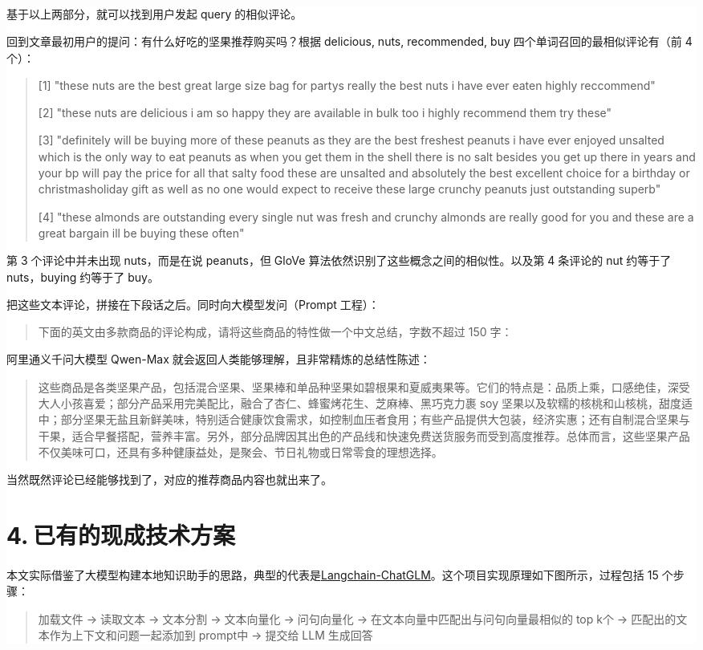 基于以上两部分，就可以找到用户发起 query 的相似评论。

回到文章最初用户的提问：有什么好吃的坚果推荐购买吗？根据 delicious, nuts, recommended, buy 四个单词召回的最相似评论有（前 4 个）：

> [1] "these nuts are the best great large size bag for partys  really the best nuts i have ever eaten highly reccommend"
> 
> [2] "these nuts are delicious i am so happy they are available in bulk too i highly recommend them try these"
> 
> [3] "definitely will be buying more of these peanuts as they are the best freshest peanuts i have ever enjoyed unsalted which is the only way to eat peanuts as when you get them in the shell there is no salt besides you get up there in years and your bp will pay the price for all that salty food these are unsalted and absolutely the best excellent choice for a birthday or christmasholiday gift as well as no one would expect to receive these large crunchy peanuts just outstanding superb"
> 
> [4] "these almonds are outstanding every single nut was fresh and crunchy almonds are really good for you and these are a great bargain ill be buying these often" 

第 3 个评论中并未出现 nuts，而是在说 peanuts，但 GloVe 算法依然识别了这些概念之间的相似性。以及第 4 条评论的 nut 约等于了 nuts，buying 约等于了 buy。

把这些文本评论，拼接在下段话之后。同时向大模型发问（Prompt 工程）：

> 下面的英文由多款商品的评论构成，请将这些商品的特性做一个中文总结，字数不超过 150 字：

阿里通义千问大模型 Qwen-Max 就会返回人类能够理解，且非常精炼的总结性陈述：

> 这些商品是各类坚果产品，包括混合坚果、坚果棒和单品种坚果如碧根果和夏威夷果等。它们的特点是：品质上乘，口感绝佳，深受大人小孩喜爱；部分产品采用完美配比，融合了杏仁、蜂蜜烤花生、芝麻棒、黑巧克力裹 soy 坚果以及软糯的核桃和山核桃，甜度适中；部分坚果无盐且新鲜美味，特别适合健康饮食需求，如控制血压者食用；有些产品提供大包装，经济实惠；还有自制混合坚果与干果，适合早餐搭配，营养丰富。另外，部分品牌因其出色的产品线和快速免费送货服务而受到高度推荐。总体而言，这些坚果产品不仅美味可口，还具有多种健康益处，是聚会、节日礼物或日常零食的理想选择。

当然既然评论已经能够找到了，对应的推荐商品内容也就出来了。

# 4. 已有的现成技术方案

本文实际借鉴了大模型构建本地知识助手的思路，典型的代表是[Langchain-ChatGLM](https://github.com/chatchat-space/Langchain-Chatchat)。这个项目实现原理如下图所示，过程包括 15 个步骤：

>加载文件 -> 读取文本 -> 文本分割 -> 文本向量化 -> 问句向量化 -> 在文本向量中匹配出与问句向量最相似的 top k个 -> 匹配出的文本作为上下文和问题一起添加到 prompt中 -> 提交给 LLM 生成回答
